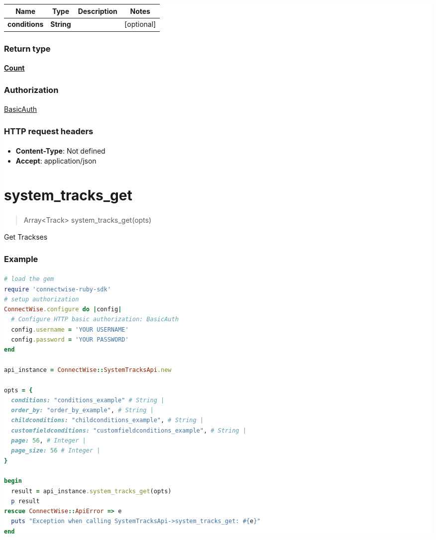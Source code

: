 Name | Type | Description  | Notes
------------- | ------------- | ------------- | -------------
 **conditions** | **String**|  | [optional] 

### Return type

[**Count**](Count.md)

### Authorization

[BasicAuth](../README.md#BasicAuth)

### HTTP request headers

 - **Content-Type**: Not defined
 - **Accept**: application/json



# **system_tracks_get**
> Array&lt;Track&gt; system_tracks_get(opts)



Get Trackses

### Example
```ruby
# load the gem
require 'connectwise-ruby-sdk'
# setup authorization
ConnectWise.configure do |config|
  # Configure HTTP basic authorization: BasicAuth
  config.username = 'YOUR USERNAME'
  config.password = 'YOUR PASSWORD'
end

api_instance = ConnectWise::SystemTracksApi.new

opts = { 
  conditions: "conditions_example" # String | 
  order_by: "order_by_example", # String | 
  childconditions: "childconditions_example", # String | 
  customfieldconditions: "customfieldconditions_example", # String | 
  page: 56, # Integer | 
  page_size: 56 # Integer | 
}

begin
  result = api_instance.system_tracks_get(opts)
  p result
rescue ConnectWise::ApiError => e
  puts "Exception when calling SystemTracksApi->system_tracks_get: #{e}"
end
```
